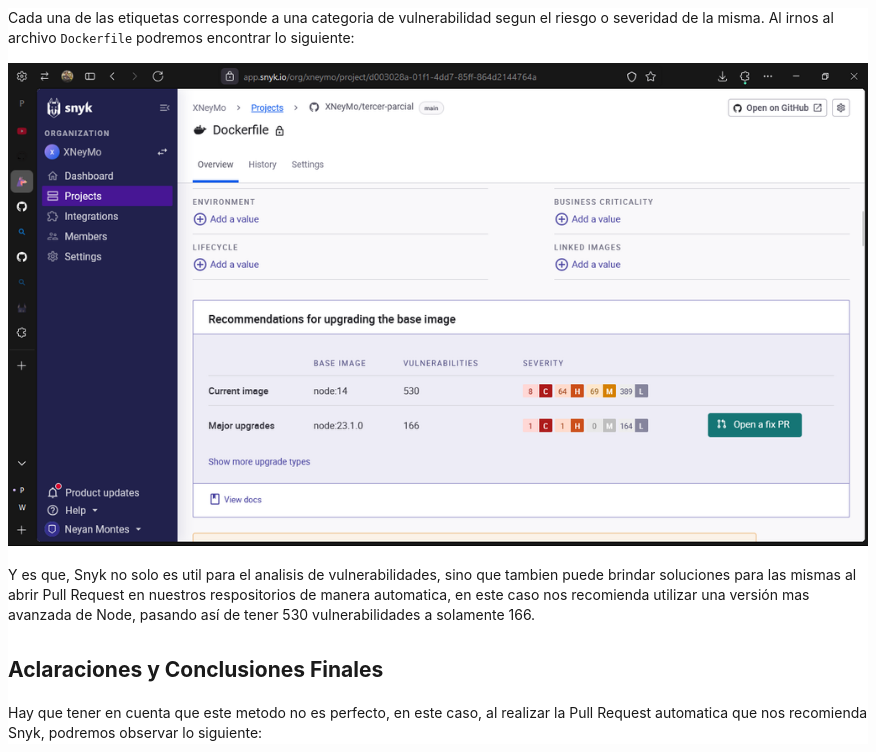 Cada una de las etiquetas corresponde a una categoria de vulnerabilidad segun el riesgo o severidad de la misma. Al irnos al archivo `Dockerfile` podremos encontrar lo siguiente:

![Dockerfile](assets/image10.png)

Y es que, Snyk no solo es util para el analisis de vulnerabilidades, sino que tambien puede brindar soluciones para las mismas al abrir Pull Request en nuestros respositorios de manera automatica, en este caso nos recomienda utilizar una versión mas avanzada de Node, pasando así de tener 530 vulnerabilidades a solamente 166.

## Aclaraciones y Conclusiones Finales

Hay que tener en cuenta que este metodo no es perfecto, en este caso, al realizar la Pull Request automatica que nos recomienda Snyk, podremos observar lo siguiente:
